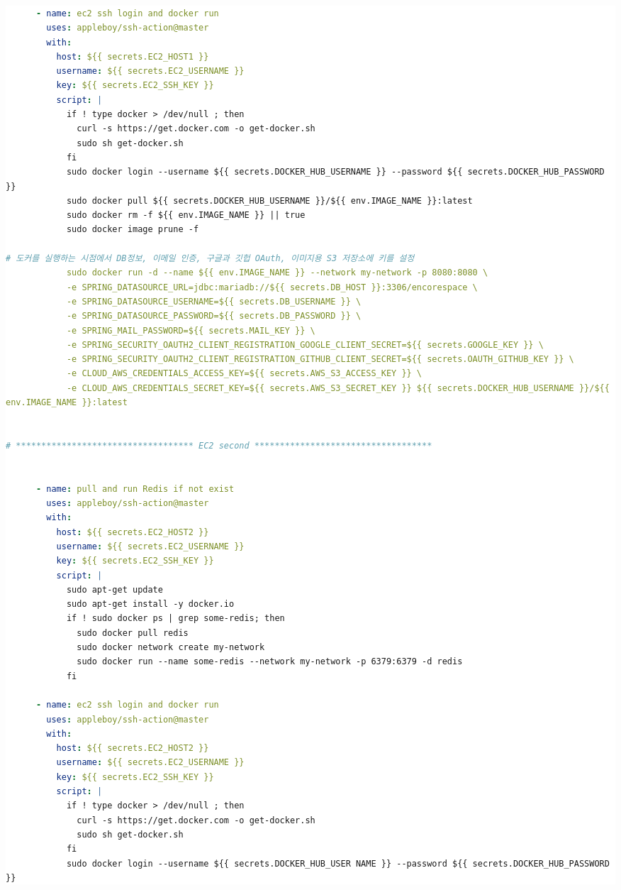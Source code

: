 ```yaml
      - name: ec2 ssh login and docker run
        uses: appleboy/ssh-action@master
        with:
          host: ${{ secrets.EC2_HOST1 }}
          username: ${{ secrets.EC2_USERNAME }}
          key: ${{ secrets.EC2_SSH_KEY }}
          script: |
            if ! type docker > /dev/null ; then
              curl -s https://get.docker.com -o get-docker.sh
              sudo sh get-docker.sh
            fi
            sudo docker login --username ${{ secrets.DOCKER_HUB_USERNAME }} --password ${{ secrets.DOCKER_HUB_PASSWORD }}
            sudo docker pull ${{ secrets.DOCKER_HUB_USERNAME }}/${{ env.IMAGE_NAME }}:latest
            sudo docker rm -f ${{ env.IMAGE_NAME }} || true
            sudo docker image prune -f

# 도커를 실행하는 시점에서 DB정보, 이메일 인증, 구글과 깃헙 OAuth, 이미지용 S3 저장소에 키를 설정
            sudo docker run -d --name ${{ env.IMAGE_NAME }} --network my-network -p 8080:8080 \
            -e SPRING_DATASOURCE_URL=jdbc:mariadb://${{ secrets.DB_HOST }}:3306/encorespace \
            -e SPRING_DATASOURCE_USERNAME=${{ secrets.DB_USERNAME }} \
            -e SPRING_DATASOURCE_PASSWORD=${{ secrets.DB_PASSWORD }} \
            -e SPRING_MAIL_PASSWORD=${{ secrets.MAIL_KEY }} \
            -e SPRING_SECURITY_OAUTH2_CLIENT_REGISTRATION_GOOGLE_CLIENT_SECRET=${{ secrets.GOOGLE_KEY }} \
            -e SPRING_SECURITY_OAUTH2_CLIENT_REGISTRATION_GITHUB_CLIENT_SECRET=${{ secrets.OAUTH_GITHUB_KEY }} \
            -e CLOUD_AWS_CREDENTIALS_ACCESS_KEY=${{ secrets.AWS_S3_ACCESS_KEY }} \
            -e CLOUD_AWS_CREDENTIALS_SECRET_KEY=${{ secrets.AWS_S3_SECRET_KEY }} ${{ secrets.DOCKER_HUB_USERNAME }}/${{ env.IMAGE_NAME }}:latest
            

# *********************************** EC2 second ***********************************


      - name: pull and run Redis if not exist
        uses: appleboy/ssh-action@master
        with:
          host: ${{ secrets.EC2_HOST2 }}
          username: ${{ secrets.EC2_USERNAME }}
          key: ${{ secrets.EC2_SSH_KEY }}
          script: |
            sudo apt-get update
            sudo apt-get install -y docker.io
            if ! sudo docker ps | grep some-redis; then 
              sudo docker pull redis
              sudo docker network create my-network
              sudo docker run --name some-redis --network my-network -p 6379:6379 -d redis
            fi

      - name: ec2 ssh login and docker run
        uses: appleboy/ssh-action@master
        with:
          host: ${{ secrets.EC2_HOST2 }}
          username: ${{ secrets.EC2_USERNAME }}
          key: ${{ secrets.EC2_SSH_KEY }}
          script: |
            if ! type docker > /dev/null ; then
              curl -s https://get.docker.com -o get-docker.sh
              sudo sh get-docker.sh
            fi
            sudo docker login --username ${{ secrets.DOCKER_HUB_USER NAME }} --password ${{ secrets.DOCKER_HUB_PASSWORD }}
```
